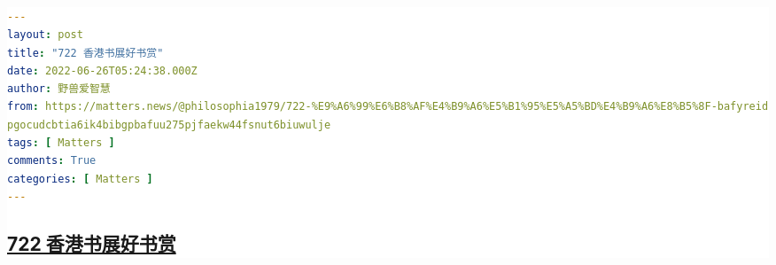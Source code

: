 ```yaml
---
layout: post
title: "722 香港书展好书赏"
date: 2022-06-26T05:24:38.000Z
author: 野兽爱智慧
from: https://matters.news/@philosophia1979/722-%E9%A6%99%E6%B8%AF%E4%B9%A6%E5%B1%95%E5%A5%BD%E4%B9%A6%E8%B5%8F-bafyreidpgocudcbtia6ik4bibgpbafuu275pjfaekw44fsnut6biuwulje
tags: [ Matters ]
comments: True
categories: [ Matters ]
---
```


[722 香港书展好书赏](https://matters.news/@philosophia1979/722-%E9%A6%99%E6%B8%AF%E4%B9%A6%E5%B1%95%E5%A5%BD%E4%B9%A6%E8%B5%8F-bafyreidpgocudcbtia6ik4bibgpbafuu275pjfaekw44fsnut6biuwulje)
------

<div>